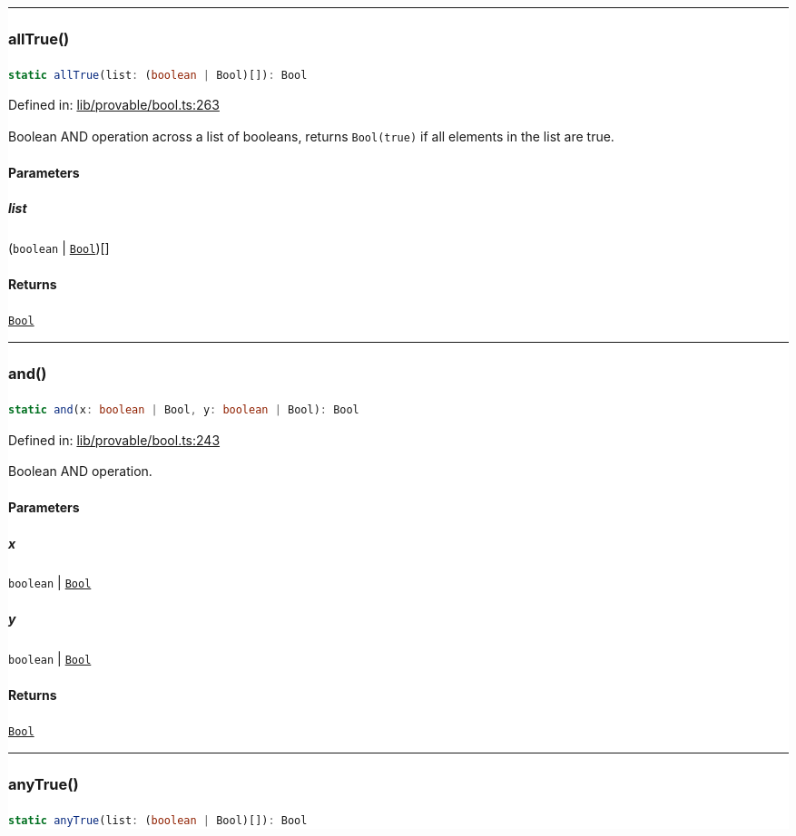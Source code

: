 ***

### allTrue()

```ts
static allTrue(list: (boolean | Bool)[]): Bool
```

Defined in: [lib/provable/bool.ts:263](https://github.com/o1-labs/o1js/blob/89b7d1522af805d6d4c45a96d7a9cbc29a457aec/src/lib/provable/bool.ts#L263)

Boolean AND operation across a list of booleans, returns `Bool(true)` if all elements in the list are true.

#### Parameters

##### list

(`boolean` \| [`Bool`](Bool.md))[]

#### Returns

[`Bool`](Bool.md)

***

### and()

```ts
static and(x: boolean | Bool, y: boolean | Bool): Bool
```

Defined in: [lib/provable/bool.ts:243](https://github.com/o1-labs/o1js/blob/89b7d1522af805d6d4c45a96d7a9cbc29a457aec/src/lib/provable/bool.ts#L243)

Boolean AND operation.

#### Parameters

##### x

`boolean` | [`Bool`](Bool.md)

##### y

`boolean` | [`Bool`](Bool.md)

#### Returns

[`Bool`](Bool.md)

***

### anyTrue()

```ts
static anyTrue(list: (boolean | Bool)[]): Bool
```
